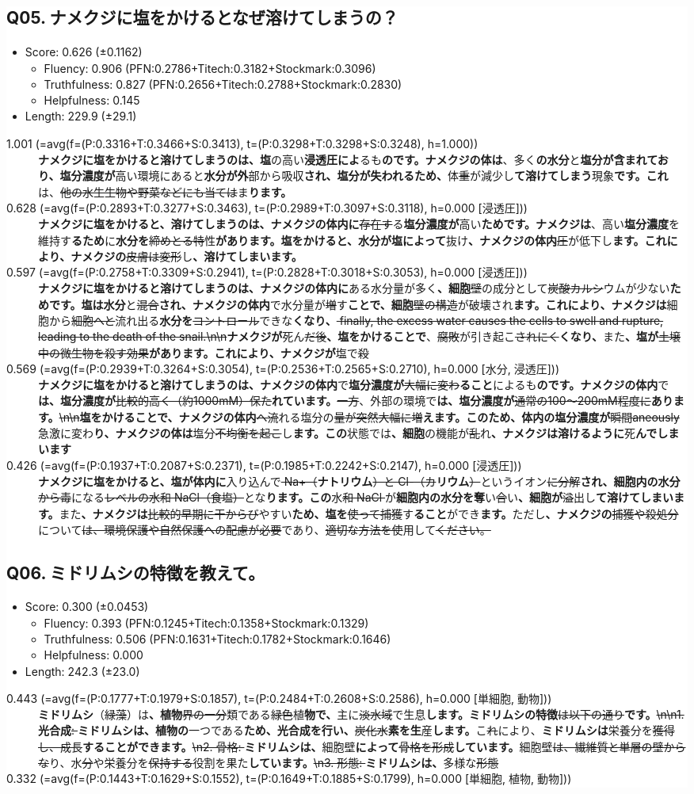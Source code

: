 ## <a name="Q05"></a>Q05. ナメクジに塩をかけるとなぜ溶けてしまうの？

- Score: 0.626 (±0.1162)
  - Fluency: 0.906 (PFN:0.2786+Titech:0.3182+Stockmark:0.3096)
  - Truthfulness: 0.827 (PFN:0.2656+Titech:0.2788+Stockmark:0.2830)
  - Helpfulness: 0.145
- Length: 229.9 (±29.1)

<dl>
<dt>1.001 (=avg(f=(P:0.3316+T:0.3466+S:0.3413), t=(P:0.3298+T:0.3298+S:0.3248), h=1.000))</dt>
<dd><b>ナメクジに塩をかけると溶けてしまうのは、塩</b>の高い<b>浸透圧によ</b>るも<b>のです。ナメクジの体は</b>、多く<b>の水分</b>と<b>塩分が含まれており、塩分濃度が</b>高い環境にあると<b>水分が外</b>部から吸収<b>され、塩分が失われるため、</b>体<s>重</s>が減少し<b>て溶けてしまう</b>現象<b>です。これ</b>は、<s>他の水生生物や野菜などにも当ては</s>ま<b>ります。</b></dd>
<dt>0.628 (=avg(f=(P:0.2893+T:0.3277+S:0.3463), t=(P:0.2989+T:0.3097+S:0.3118), h=0.000 [浸透圧]))</dt>
<dd><b>ナメクジに塩をかけると、溶けてしまうのは、ナメクジの体内に</b><s>存在す</s>る<b>塩分濃度が</b>高い<b>ためです。ナメクジは</b>、高い<b>塩分濃度</b>を維持す<b>るため</b>に<b>水分を</b><s>締めとる特</s>性<b>があります。塩をかけると、水分が塩によって</b>抜け<b>、ナメクジの体内</b><s>圧</s>が低下し<b>ます。これにより、ナメクジの</b><s>皮膚は変形</s>し<b>、溶けてしまいます。</b></dd>
<dt>0.597 (=avg(f=(P:0.2758+T:0.3309+S:0.2941), t=(P:0.2828+T:0.3018+S:0.3053), h=0.000 [浸透圧]))</dt>
<dd><b>ナメクジに塩をかけると溶けてしまうのは、ナメクジの体内に</b>ある水分量が多く<b>、細胞</b><s>壁</s>の成分として<s>炭酸カルシ</s>ウムが少ない<b>ためです。塩は水分</b>と<s>混合</s><b>され、ナメクジの体内</b>で水分量が<s>増</s>す<b>ことで、細胞</b><s>壁の構造</s>が破壊され<b>ます。これにより、ナメクジは</b>細胞から<s>細胞へと</s>流れ出る<b>水分を</b><s>コントロール</s>できな<b>くなり、</b><s> finally, the excess water causes the cells to swell and rupture, leading to the death of the snail&#46;&#92;n&#92;n</s><b>ナメクジが</b>死ん<s>だ後</s><b>、塩をかけることで</b>、<s>腐敗</s>が引き起こ<s>されにく</s><b>くなり、</b>また<b>、塩が</b><s>土壌中の微生物を殺す効果</s><b>があります。これにより、ナメクジが</b>塩で<s>殺</s></dd>
<dt>0.569 (=avg(f=(P:0.2939+T:0.3264+S:0.3054), t=(P:0.2536+T:0.2565+S:0.2710), h=0.000 [水分, 浸透圧]))</dt>
<dd><b>ナメクジに塩をかけると溶けてしまうのは、ナメクジの体内</b>で<b>塩分濃度が</b><s>大幅に変わ</s><b>ること</b>によるも<b>のです。ナメクジの体内</b>で<b>は、塩分濃度が</b><s>比較的高く（約1000mM）保た</s><b>れています。</b><s>一方</s>、外部の環境で<b>は、塩分濃度が</b><s>通常の100〜200mM程度に</s><b>あります。</b><s>&#92;n&#92;n</s><b>塩をかけることで、ナメクジの体内</b><s>へ流</s>れる塩分の<s>量が突然大幅に増</s><b>えます。このため、体内の塩分濃度が</b><s>瞬間aneously</s>急激に変わ<b>り、ナメクジの体は</b>塩分<s>不均衡を起こ</s>し<b>ます。この</b>状態では<b>、細胞</b>の機能が<s>乱</s>れ<b>、ナメクジは溶けるように</b>死<b>んでしまいます</b></dd>
<dt>0.426 (=avg(f=(P:0.1937+T:0.2087+S:0.2371), t=(P:0.1985+T:0.2242+S:0.2147), h=0.000 [浸透圧]))</dt>
<dd><b>ナメクジに塩をかけると、塩が体内に</b>入り込んで<s> Na&#43;（</s><b>ナトリウム</b><s>）と Cl&#45;（カ</s><b>リウム</b><s>）</s>というイオン<s>に分解</s><b>され、細胞内の水分</b><s>から毒</s>になる<s>レベルの水和 NaCl（食塩）</s>とな<b>ります。この</b>水<s>和 NaCl </s>が<b>細胞内の水分を奪</b>い<s>合</s>い<b>、細胞が</b><s>溢</s>出し<b>て溶けてしまいます。</b>また<b>、ナメクジは</b><s>比較的早期に干からび</s>やすい<b>ため、塩を</b><s>使って捕獲</s>す<b>ること</b>ができ<b>ます。</b>ただし<b>、ナメクジの</b><s>捕獲や殺処分</s>について<s>は、環境保護や自然保護への配慮が必要</s>であり、<s>適切な方法を使</s>用して<s>ください。</s></dd>
</dl>

## <a name="Q06"></a>Q06. ミドリムシの特徴を教えて。

- Score: 0.300 (±0.0453)
  - Fluency: 0.393 (PFN:0.1245+Titech:0.1358+Stockmark:0.1329)
  - Truthfulness: 0.506 (PFN:0.1631+Titech:0.1782+Stockmark:0.1646)
  - Helpfulness: 0.000
- Length: 242.3 (±23.0)

<dl>
<dt>0.443 (=avg(f=(P:0.1777+T:0.1979+S:0.1857), t=(P:0.2484+T:0.2608+S:0.2586), h=0.000 [単細胞, 動物]))</dt>
<dd><b>ミドリムシ</b>（<s>緑藻</s>）は<b>、植物</b><s>界の一分</s>類である<s>緑色</s>植<b>物で、</b>主に<s>淡水域</s>で生息<b>します。ミドリムシの特徴</b><s>は以下の通り</s><b>です。</b><s>&#92;n&#92;n1&#46; </s><b>光合成</b><s>: </s><b>ミドリムシは、植物の</b>一つである<b>ため、光合成を行い、</b><s>炭化水</s><b>素を生</b>産<b>します。</b>こ<s>れ</s>により、<b>ミドリムシは</b>栄養分を<s>獲得し、成長</s><b>することができます。</b><s>&#92;n2&#46; 骨格: </s><b>ミドリムシは、</b>細胞壁<b>によって</b><s>骨格を形成</s><b>しています。</b>細胞壁<s>は、繊維質と単層の壁からな</s>り、水<s>分</s>や栄養分を<s>保持する</s>役割を果た<b>しています。</b><s>&#92;n3&#46; 形態: </s><b>ミドリムシは、</b>多様な<s>形態</s></dd>
<dt>0.332 (=avg(f=(P:0.1443+T:0.1629+S:0.1552), t=(P:0.1649+T:0.1885+S:0.1799), h=0.000 [単細胞, 植物, 動物]))</dt>
